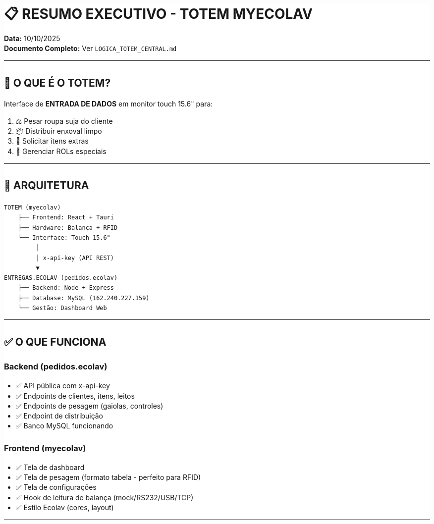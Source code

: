 # 📋 RESUMO EXECUTIVO - TOTEM MYECOLAV

**Data:** 10/10/2025  
**Documento Completo:** Ver `LOGICA_TOTEM_CENTRAL.md`

---

## 🎯 O QUE É O TOTEM?

Interface de **ENTRADA DE DADOS** em monitor touch 15.6" para:
1. ⚖️ Pesar roupa suja do cliente
2. 📦 Distribuir enxoval limpo
3. 🛒 Solicitar itens extras
4. 🎯 Gerenciar ROLs especiais

---

## 🔄 ARQUITETURA

```
TOTEM (myecolav)
    ├── Frontend: React + Tauri
    ├── Hardware: Balança + RFID
    └── Interface: Touch 15.6"
         │
         │ x-api-key (API REST)
         ▼
ENTREGAS.ECOLAV (pedidos.ecolav)
    ├── Backend: Node + Express
    ├── Database: MySQL (162.240.227.159)
    └── Gestão: Dashboard Web
```

---

## ✅ O QUE FUNCIONA

### Backend (pedidos.ecolav)
- ✅ API pública com x-api-key
- ✅ Endpoints de clientes, itens, leitos
- ✅ Endpoints de pesagem (gaiolas, controles)
- ✅ Endpoint de distribuição
- ✅ Banco MySQL funcionando

### Frontend (myecolav)
- ✅ Tela de dashboard
- ✅ Tela de pesagem (formato tabela - perfeito para RFID)
- ✅ Tela de configurações
- ✅ Hook de leitura de balança (mock/RS232/USB/TCP)
- ✅ Estilo Ecolav (cores, layout)

---